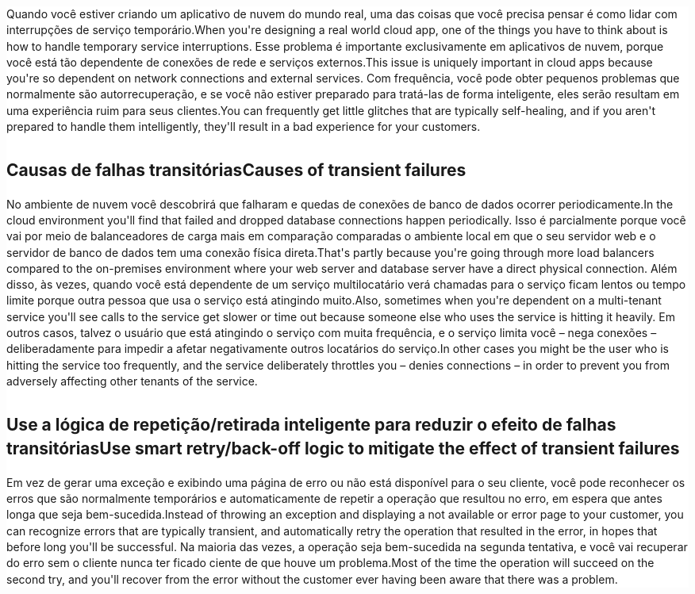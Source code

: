 
<span data-ttu-id="cad19-110">Quando você estiver criando um aplicativo de nuvem do mundo real, uma das coisas que você precisa pensar é como lidar com interrupções de serviço temporário.</span><span class="sxs-lookup"><span data-stu-id="cad19-110">When you're designing a real world cloud app, one of the things you have to think about is how to handle temporary service interruptions.</span></span> <span data-ttu-id="cad19-111">Esse problema é importante exclusivamente em aplicativos de nuvem, porque você está tão dependente de conexões de rede e serviços externos.</span><span class="sxs-lookup"><span data-stu-id="cad19-111">This issue is uniquely important in cloud apps because you're so dependent on network connections and external services.</span></span> <span data-ttu-id="cad19-112">Com frequência, você pode obter pequenos problemas que normalmente são autorrecuperação, e se você não estiver preparado para tratá-las de forma inteligente, eles serão resultam em uma experiência ruim para seus clientes.</span><span class="sxs-lookup"><span data-stu-id="cad19-112">You can frequently get little glitches that are typically self-healing, and if you aren't prepared to handle them intelligently, they'll result in a bad experience for your customers.</span></span>

## <a name="causes-of-transient-failures"></a><span data-ttu-id="cad19-113">Causas de falhas transitórias</span><span class="sxs-lookup"><span data-stu-id="cad19-113">Causes of transient failures</span></span>

<span data-ttu-id="cad19-114">No ambiente de nuvem você descobrirá que falharam e quedas de conexões de banco de dados ocorrer periodicamente.</span><span class="sxs-lookup"><span data-stu-id="cad19-114">In the cloud environment you'll find that failed and dropped database connections happen periodically.</span></span> <span data-ttu-id="cad19-115">Isso é parcialmente porque você vai por meio de balanceadores de carga mais em comparação comparadas o ambiente local em que o seu servidor web e o servidor de banco de dados tem uma conexão física direta.</span><span class="sxs-lookup"><span data-stu-id="cad19-115">That's partly because you're going through more load balancers compared to the on-premises environment where your web server and database server have a direct physical connection.</span></span> <span data-ttu-id="cad19-116">Além disso, às vezes, quando você está dependente de um serviço multilocatário verá chamadas para o serviço ficam lentos ou tempo limite porque outra pessoa que usa o serviço está atingindo muito.</span><span class="sxs-lookup"><span data-stu-id="cad19-116">Also, sometimes when you're dependent on a multi-tenant service you'll see calls to the service get slower or time out because someone else who uses the service is hitting it heavily.</span></span> <span data-ttu-id="cad19-117">Em outros casos, talvez o usuário que está atingindo o serviço com muita frequência, e o serviço limita você – nega conexões – deliberadamente para impedir a afetar negativamente outros locatários do serviço.</span><span class="sxs-lookup"><span data-stu-id="cad19-117">In other cases you might be the user who is hitting the service too frequently, and the service deliberately throttles you – denies connections – in order to prevent you from adversely affecting other tenants of the service.</span></span>

## <a name="use-smart-retryback-off-logic-to-mitigate-the-effect-of-transient-failures"></a><span data-ttu-id="cad19-118">Use a lógica de repetição/retirada inteligente para reduzir o efeito de falhas transitórias</span><span class="sxs-lookup"><span data-stu-id="cad19-118">Use smart retry/back-off logic to mitigate the effect of transient failures</span></span>

<span data-ttu-id="cad19-119">Em vez de gerar uma exceção e exibindo uma página de erro ou não está disponível para o seu cliente, você pode reconhecer os erros que são normalmente temporários e automaticamente de repetir a operação que resultou no erro, em espera que antes longa que seja bem-sucedida.</span><span class="sxs-lookup"><span data-stu-id="cad19-119">Instead of throwing an exception and displaying a not available or error page to your customer, you can recognize errors that are typically transient, and automatically retry the operation that resulted in the error, in hopes that before long you'll be successful.</span></span> <span data-ttu-id="cad19-120">Na maioria das vezes, a operação seja bem-sucedida na segunda tentativa, e você vai recuperar do erro sem o cliente nunca ter ficado ciente de que houve um problema.</span><span class="sxs-lookup"><span data-stu-id="cad19-120">Most of the time the operation will succeed on the second try, and you'll recover from the error without the customer ever having been aware that there was a problem.</span></span>
